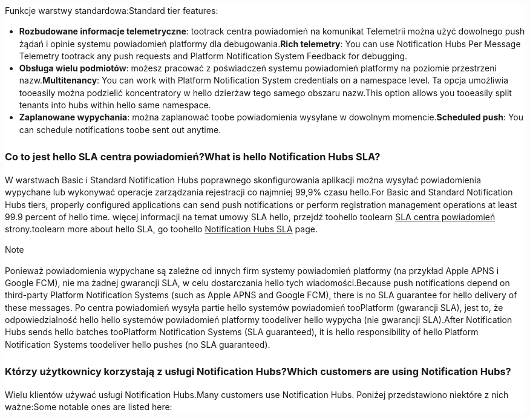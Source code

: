 <span data-ttu-id="88b3c-125">Funkcje warstwy standardowa:</span><span class="sxs-lookup"><span data-stu-id="88b3c-125">Standard tier features:</span></span>
* <span data-ttu-id="88b3c-126">**Rozbudowane informacje telemetryczne**: tootrack centra powiadomień na komunikat Telemetrii można użyć dowolnego push żądań i opinie systemu powiadomień platformy dla debugowania.</span><span class="sxs-lookup"><span data-stu-id="88b3c-126">**Rich telemetry**: You can use Notification Hubs Per Message Telemetry tootrack any push requests and Platform Notification System Feedback for debugging.</span></span>
* <span data-ttu-id="88b3c-127">**Obsługa wielu podmiotów**: możesz pracować z poświadczeń systemu powiadomień platformy na poziomie przestrzeni nazw.</span><span class="sxs-lookup"><span data-stu-id="88b3c-127">**Multitenancy**: You can work with Platform Notification System credentials on a namespace level.</span></span> <span data-ttu-id="88b3c-128">Ta opcja umożliwia tooeasily można podzielić koncentratory w hello dzierżaw tego samego obszaru nazw.</span><span class="sxs-lookup"><span data-stu-id="88b3c-128">This option allows you tooeasily split tenants into hubs within hello same namespace.</span></span>
* <span data-ttu-id="88b3c-129">**Zaplanowane wypychania**: można zaplanować toobe powiadomienia wysyłane w dowolnym momencie.</span><span class="sxs-lookup"><span data-stu-id="88b3c-129">**Scheduled push**: You can schedule notifications toobe sent out anytime.</span></span>

### <a name="what-is-hello-notification-hubs-sla"></a><span data-ttu-id="88b3c-130">Co to jest hello SLA centra powiadomień?</span><span class="sxs-lookup"><span data-stu-id="88b3c-130">What is hello Notification Hubs SLA?</span></span>
<span data-ttu-id="88b3c-131">W warstwach Basic i Standard Notification Hubs poprawnego skonfigurowania aplikacji można wysyłać powiadomienia wypychane lub wykonywać operacje zarządzania rejestracji co najmniej 99,9% czasu hello.</span><span class="sxs-lookup"><span data-stu-id="88b3c-131">For Basic and Standard Notification Hubs tiers, properly configured applications can send push notifications or perform registration management operations at least 99.9 percent of hello time.</span></span> <span data-ttu-id="88b3c-132">więcej informacji na temat umowy SLA hello, przejdź toohello toolearn [SLA centra powiadomień](https://azure.microsoft.com/support/legal/sla/notification-hubs/) strony.</span><span class="sxs-lookup"><span data-stu-id="88b3c-132">toolearn more about hello SLA, go toohello [Notification Hubs SLA](https://azure.microsoft.com/support/legal/sla/notification-hubs/) page.</span></span>

> [!NOTE]
> <span data-ttu-id="88b3c-133">Ponieważ powiadomienia wypychane są zależne od innych firm systemy powiadomień platformy (na przykład Apple APNS i Google FCM), nie ma żadnej gwarancji SLA, w celu dostarczania hello tych wiadomości.</span><span class="sxs-lookup"><span data-stu-id="88b3c-133">Because push notifications depend on third-party Platform Notification Systems (such as Apple APNS and Google FCM), there is no SLA guarantee for hello delivery of these messages.</span></span> <span data-ttu-id="88b3c-134">Po centra powiadomień wysyła partie hello systemów powiadomień tooPlatform (gwarancji SLA), jest to, że odpowiedzialność hello hello systemów powiadomień platformy toodeliver hello wypycha (nie gwarancji SLA).</span><span class="sxs-lookup"><span data-stu-id="88b3c-134">After Notification Hubs sends hello batches tooPlatform Notification Systems (SLA guaranteed), it is hello responsibility of hello Platform Notification Systems toodeliver hello pushes (no SLA guaranteed).</span></span>

### <a name="which-customers-are-using-notification-hubs"></a><span data-ttu-id="88b3c-135">Którzy użytkownicy korzystają z usługi Notification Hubs?</span><span class="sxs-lookup"><span data-stu-id="88b3c-135">Which customers are using Notification Hubs?</span></span>
<span data-ttu-id="88b3c-136">Wielu klientów używać usługi Notification Hubs.</span><span class="sxs-lookup"><span data-stu-id="88b3c-136">Many customers use Notification Hubs.</span></span> <span data-ttu-id="88b3c-137">Poniżej przedstawiono niektóre z nich ważne:</span><span class="sxs-lookup"><span data-stu-id="88b3c-137">Some notable ones are listed here:</span></span>


[klasycznego portalu Azure]: https://manage.windowsazure.com
[Notification Hubs — cennik]: http://azure.microsoft.com/pricing/details/notification-hubs/
[Notification Hubs SLA]: http://azure.microsoft.com/support/legal/sla/
[Analiza przypadku: Sochi]: https://customers.microsoft.com/Pages/CustomerStory.aspx?recid=7942
[Analiza przypadku: Skanska]: https://customers.microsoft.com/Pages/CustomerStory.aspx?recid=5847
[— Analiza przypadków: Czasy Seattle]: https://customers.microsoft.com/Pages/CustomerStory.aspx?recid=8354
[Analiza przypadku: Mural.ly]: https://customers.microsoft.com/Pages/CustomerStory.aspx?recid=11592
[Analiza przypadku: 7Digital]: https://customers.microsoft.com/Pages/CustomerStory.aspx?recid=3684
[interfejsów API REST centra powiadomień]: https://msdn.microsoft.com/library/azure/dn530746.aspx
[samouczków usługi Notification Hubs wprowadzenie]: http://azure.microsoft.com/documentation/articles/notification-hubs-ios-get-started/
[samouczek aplikacji dla programu Chrome]: http://azure.microsoft.com/documentation/articles/notification-hubs-chrome-get-started/
[Mobile Services Pricing]: http://azure.microsoft.com/pricing/details/mobile-services/
[wskazówki wewnętrznej bazy danych rejestracji]: https://msdn.microsoft.com/library/azure/dn743807.aspx
[wskazówki wewnętrznej bazy danych rejestracji 2]: https://msdn.microsoft.com/library/azure/dn530747.aspx
[model zabezpieczeń usługi Notification Hubs]: https://msdn.microsoft.com/library/azure/dn495373.aspx
[powiadomienia Push Secure koncentratory samouczek]: http://azure.microsoft.com/documentation/articles/notification-hubs-aspnet-backend-ios-secure-push/
[Rozwiązywanie problemów z usługą Notification Hubs]: http://azure.microsoft.com/documentation/articles/notification-hubs-diagnosing/
[metryki centra powiadomień]: https://msdn.microsoft.com/library/dn458822.aspx
[Przykładowe metryki centra powiadomień]: https://github.com/Azure/azure-notificationhubs-samples/tree/master/FetchNHTelemetryInExcel
[rejestracje eksportu/importu]: https://msdn.microsoft.com/library/dn790624.aspx
[portalu Azure]: https://portal.azure.com
[complete samples]: https://github.com/Azure/azure-notificationhubs-samples
[Mobile Apps]: https://azure.microsoft.com/services/app-service/mobile/
[App Service — ceny]: https://azure.microsoft.com/pricing/details/app-service/